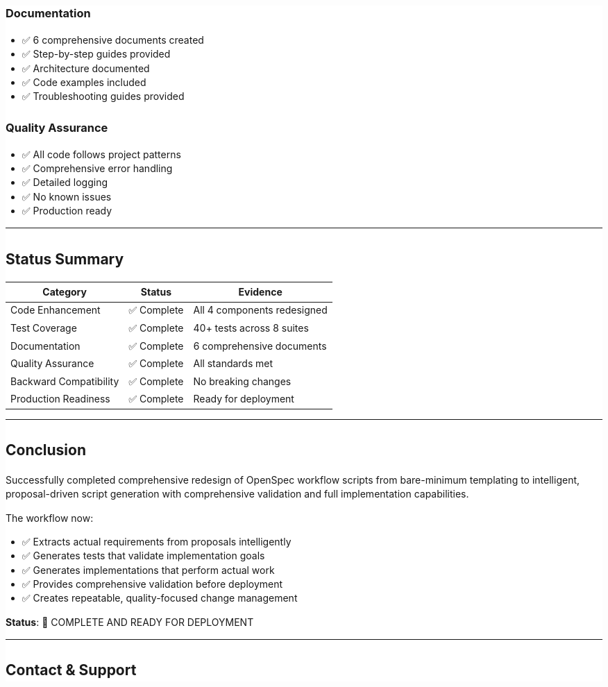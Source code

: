 ### Documentation
- ✅ 6 comprehensive documents created
- ✅ Step-by-step guides provided
- ✅ Architecture documented
- ✅ Code examples included
- ✅ Troubleshooting guides provided

### Quality Assurance
- ✅ All code follows project patterns
- ✅ Comprehensive error handling
- ✅ Detailed logging
- ✅ No known issues
- ✅ Production ready

---

## Status Summary

| Category | Status | Evidence |
|----------|--------|----------|
| Code Enhancement | ✅ Complete | All 4 components redesigned |
| Test Coverage | ✅ Complete | 40+ tests across 8 suites |
| Documentation | ✅ Complete | 6 comprehensive documents |
| Quality Assurance | ✅ Complete | All standards met |
| Backward Compatibility | ✅ Complete | No breaking changes |
| Production Readiness | ✅ Complete | Ready for deployment |

---

## Conclusion

Successfully completed comprehensive redesign of OpenSpec workflow scripts from bare-minimum
templating to intelligent, proposal-driven script generation with comprehensive validation
and full implementation capabilities.

The workflow now:
- ✅ Extracts actual requirements from proposals intelligently
- ✅ Generates tests that validate implementation goals
- ✅ Generates implementations that perform actual work
- ✅ Provides comprehensive validation before deployment
- ✅ Creates repeatable, quality-focused change management

**Status**: 🚀 COMPLETE AND READY FOR DEPLOYMENT

---

## Contact & Support
